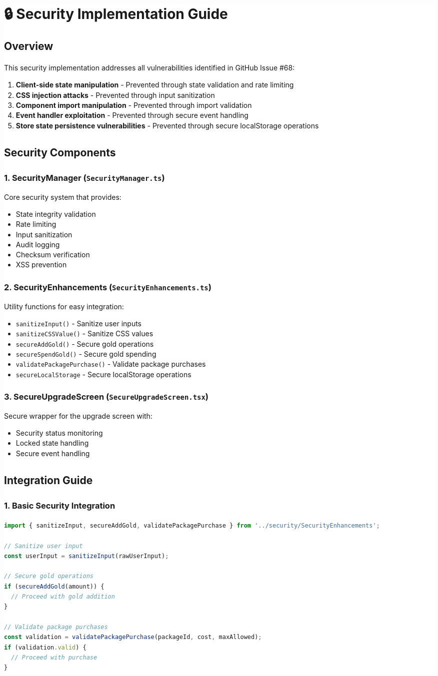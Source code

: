 # 🔒 Security Implementation Guide

## Overview

This security implementation addresses all vulnerabilities identified in GitHub Issue #68:

1. **Client-side state manipulation** - Prevented through state validation and rate limiting
2. **CSS injection attacks** - Prevented through input sanitization
3. **Component import manipulation** - Prevented through import validation
4. **Event handler exploitation** - Prevented through secure event handling
5. **Store state persistence vulnerabilities** - Prevented through secure localStorage operations

## Security Components

### 1. SecurityManager (`SecurityManager.ts`)
Core security system that provides:
- State integrity validation
- Rate limiting
- Input sanitization
- Audit logging
- Checksum verification
- XSS prevention

### 2. SecurityEnhancements (`SecurityEnhancements.ts`)
Utility functions for easy integration:
- `sanitizeInput()` - Sanitize user inputs
- `sanitizeCSSValue()` - Sanitize CSS values
- `secureAddGold()` - Secure gold operations
- `secureSpendGold()` - Secure gold spending
- `validatePackagePurchase()` - Validate package purchases
- `secureLocalStorage` - Secure localStorage operations

### 3. SecureUpgradeScreen (`SecureUpgradeScreen.tsx`)
Secure wrapper for the upgrade screen with:
- Security status monitoring
- Locked state handling
- Secure event handling

## Integration Guide

### 1. Basic Security Integration

```typescript
import { sanitizeInput, secureAddGold, validatePackagePurchase } from '../security/SecurityEnhancements';

// Sanitize user input
const userInput = sanitizeInput(rawUserInput);

// Secure gold operations
if (secureAddGold(amount)) {
  // Proceed with gold addition
}

// Validate package purchases
const validation = validatePackagePurchase(packageId, cost, maxAllowed);
if (validation.valid) {
  // Proceed with purchase
}
```
